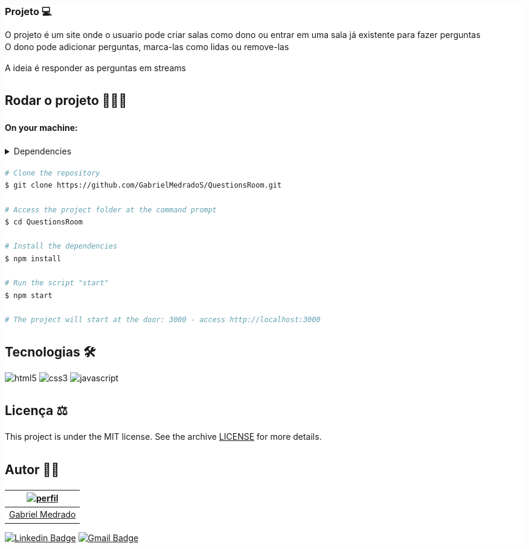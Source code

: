 ### Projeto 💻
O projeto é um site onde o usuario pode criar salas como dono ou entrar em uma sala já existente para fazer perguntas  
O dono pode adicionar perguntas, marca-las como lidas ou remove-las

A ideia é responder as perguntas em streams

## Rodar o projeto 🚴🏻‍♂️

#### On your machine:
<details><summary>Dependencies</summary></details>

```bash
# Clone the repository
$ git clone https://github.com/GabrielMedradoS/QuestionsRoom.git

# Access the project folder at the command prompt
$ cd QuestionsRoom

# Install the dependencies
$ npm install

# Run the script "start"
$ npm start

# The project will start at the door: 3000 - access http://localhost:3000
```

## Tecnologias 🛠
<div>
  <img src="https://raw.githubusercontent.com/devicons/devicon/master/icons/html5/html5-original-wordmark.svg" alt="html5"  height="30" width="40"/>
  <img src="https://raw.githubusercontent.com/devicons/devicon/master/icons/css3/css3-plain-wordmark.svg" alt="css3"  height="30" width="40"/>
  <img src="https://raw.githubusercontent.com/devicons/devicon/master/icons/javascript/javascript-original.svg" alt="javascript" height="30" width="40"/>
</div>

## Licença ⚖️
This project is under the MIT license. See the archive [LICENSE](https://github.com/GabrielMedradoS/QuestionsRoom/blob/master/License) for more details.

## Autor ✍🏾

| <a href="https://github.com/gabrielmedrados/"><img src="https://user-images.githubusercontent.com/73303001/126536001-655e3cbd-facd-4de1-992f-b8d9d3656ace.jpg" width="100" alt="perfil"/><br>
| :-------------------------: |
| <a href="https://github.com/gabrielmedrados/"> Gabriel Medrado |</a> |

[![Linkedin Badge](https://img.shields.io/badge/-GabrielMedrado-blue?style=flat-square&logo=Linkedin&logoColor=white)](https://www.linkedin.com/in/gabriel-medrado-de-souza-9a30b3206/)
[![Gmail Badge](https://img.shields.io/badge/-gabriel.medradoo@hotmail.com-1769ff?style=flat-square&logo=Gmail&logoColor=white)](mailto:gabriel.medradoo@hotmail.com)
